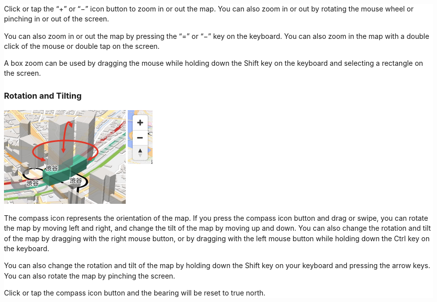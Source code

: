 Click or tap the “+” or “−” icon button to zoom in or out the map. You can also zoom in or out by rotating the mouse wheel or pinching in or out of the screen.

You can also zoom in or out the map by pressing the “=” or “−” key on the keyboard. You can also zoom in the map with a double click of the mouse or double tap on the screen.

A box zoom can be used by dragging the mouse while holding down the Shift key on the keyboard and selecting a rectangle on the screen.

### Rotation and Tilting

<img src="images/rotate-tilt.jpg" width="244"> <img src="images/compass-icon.jpg" width="50" align="top">

The compass icon represents the orientation of the map. If you press the compass icon button and drag or swipe, you can rotate the map by moving left and right, and change the tilt of the map by moving up and down. You can also change the rotation and tilt of the map by dragging with the right mouse button, or by dragging with the left mouse button while holding down the Ctrl key on the keyboard.

You can also change the rotation and tilt of the map by holding down the Shift key on your keyboard and pressing the arrow keys. You can also rotate the map by pinching the screen.

Click or tap the compass icon button and the bearing will be reset to true north.
